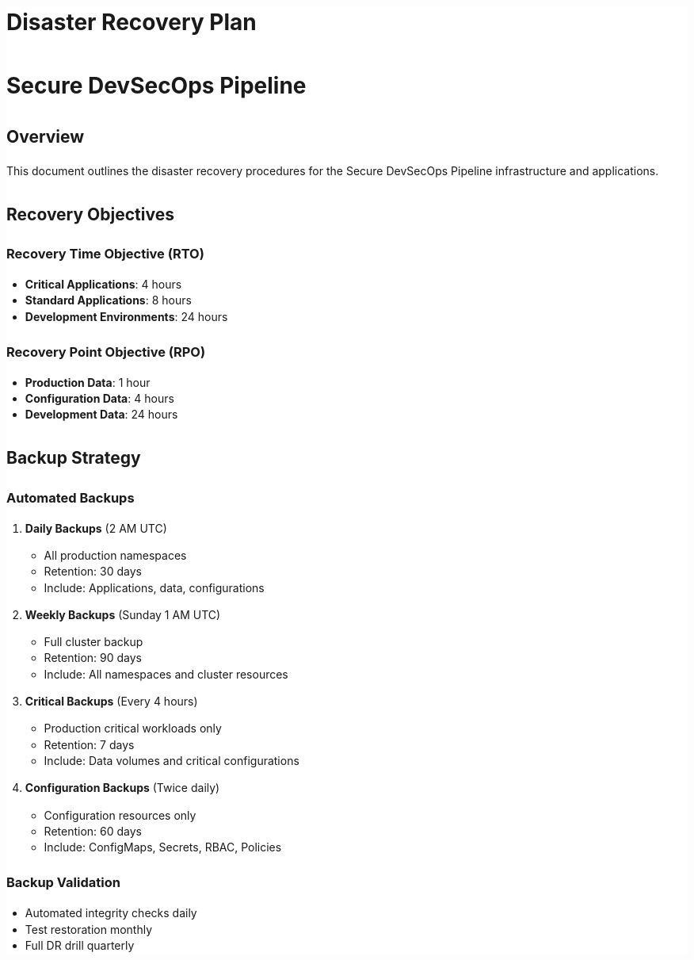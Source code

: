 # Disaster Recovery Plan
# Secure DevSecOps Pipeline

## Overview
This document outlines the disaster recovery procedures for the Secure DevSecOps Pipeline infrastructure and applications.

## Recovery Objectives

### Recovery Time Objective (RTO)
- **Critical Applications**: 4 hours
- **Standard Applications**: 8 hours
- **Development Environments**: 24 hours

### Recovery Point Objective (RPO)
- **Production Data**: 1 hour
- **Configuration Data**: 4 hours
- **Development Data**: 24 hours

## Backup Strategy

### Automated Backups
1. **Daily Backups** (2 AM UTC)
   - All production namespaces
   - Retention: 30 days
   - Include: Applications, data, configurations

2. **Weekly Backups** (Sunday 1 AM UTC)
   - Full cluster backup
   - Retention: 90 days
   - Include: All namespaces and cluster resources

3. **Critical Backups** (Every 4 hours)
   - Production critical workloads only
   - Retention: 7 days
   - Include: Data volumes and critical configurations

4. **Configuration Backups** (Twice daily)
   - Configuration resources only
   - Retention: 60 days
   - Include: ConfigMaps, Secrets, RBAC, Policies

### Backup Validation
- Automated integrity checks daily
- Test restoration monthly
- Full DR drill quarterly

